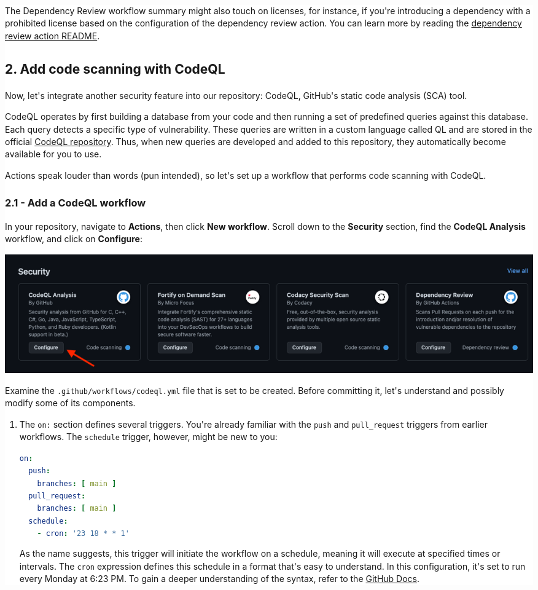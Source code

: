 The Dependency Review workflow summary might also touch on licenses, for instance, if you're introducing a dependency with a prohibited license based on the configuration of the dependency review action. You can learn more by reading the [dependency review action README](https://github.com/actions/dependency-review-action).

## 2. Add code scanning with CodeQL

Now, let's integrate another security feature into our repository: CodeQL, GitHub's static code analysis (SCA) tool.

CodeQL operates by first building a database from your code and then running a set of predefined queries against this database. Each query detects a specific type of vulnerability. These queries are written in a custom language called QL and are stored in the official [CodeQL repository](https://github.com/github/codeql). Thus, when new queries are developed and added to this repository, they automatically become available for you to use.

Actions speak louder than words (pun intended), so let's set up a workflow that performs code scanning with CodeQL.

### 2.1 - Add a CodeQL workflow

In your repository, navigate to **Actions**, then click **New workflow**. Scroll down to the **Security** section, find the **CodeQL Analysis** workflow, and click on **Configure**:

![Screenshot of the CodeQL Analysis workflow](images/004/configure_codeql_analysis.png)

Examine the `.github/workflows/codeql.yml` file that is set to be created. Before committing it, let's understand and possibly modify some of its components.

1. The `on:` section defines several triggers. You're already familiar with the `push` and `pull_request` triggers from earlier workflows. The `schedule` trigger, however, might be new to you:

    ```yml
    on:
      push:
        branches: [ main ]
      pull_request:
        branches: [ main ]
      schedule:
        - cron: '23 18 * * 1'
    ```

    As the name suggests, this trigger will initiate the workflow on a schedule, meaning it will execute at specified times or intervals. The `cron` expression defines this schedule in a format that's easy to understand. In this configuration, it's set to run every Monday at 6:23 PM. To gain a deeper understanding of the syntax, refer to the [GitHub Docs](https://docs.github.com/en/actions/using-workflows/events-that-trigger-workflows#schedule).
